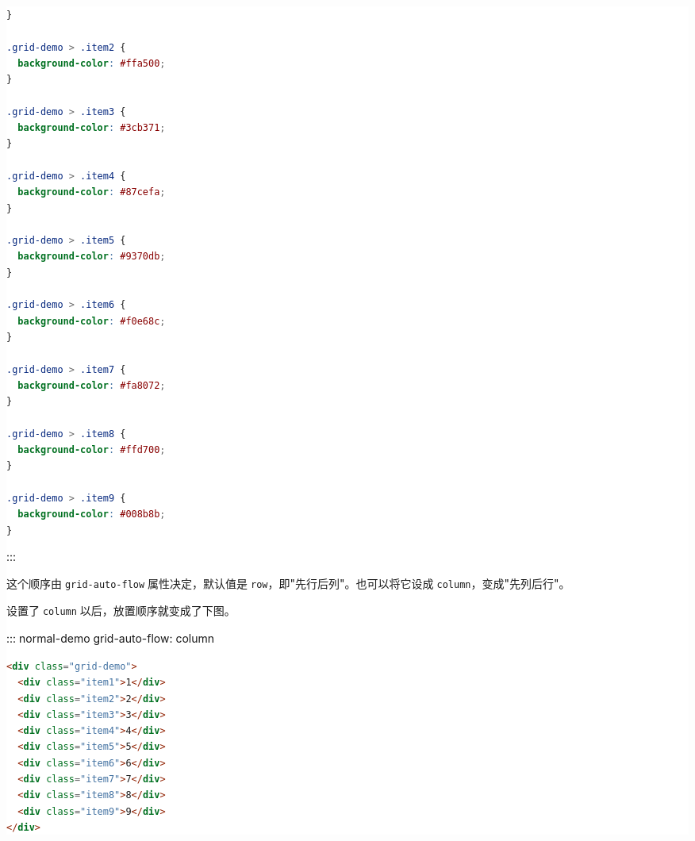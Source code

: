 ```css
}

.grid-demo > .item2 {
  background-color: #ffa500;
}

.grid-demo > .item3 {
  background-color: #3cb371;
}

.grid-demo > .item4 {
  background-color: #87cefa;
}

.grid-demo > .item5 {
  background-color: #9370db;
}

.grid-demo > .item6 {
  background-color: #f0e68c;
}

.grid-demo > .item7 {
  background-color: #fa8072;
}

.grid-demo > .item8 {
  background-color: #ffd700;
}

.grid-demo > .item9 {
  background-color: #008b8b;
}
```

:::

这个顺序由 `grid-auto-flow` 属性决定，默认值是 `row`，即"先行后列"。也可以将它设成 `column`，变成"先列后行"。

设置了 `column` 以后，放置顺序就变成了下图。

::: normal-demo grid-auto-flow: column

```html
<div class="grid-demo">
  <div class="item1">1</div>
  <div class="item2">2</div>
  <div class="item3">3</div>
  <div class="item4">4</div>
  <div class="item5">5</div>
  <div class="item6">6</div>
  <div class="item7">7</div>
  <div class="item8">8</div>
  <div class="item9">9</div>
</div>
```
